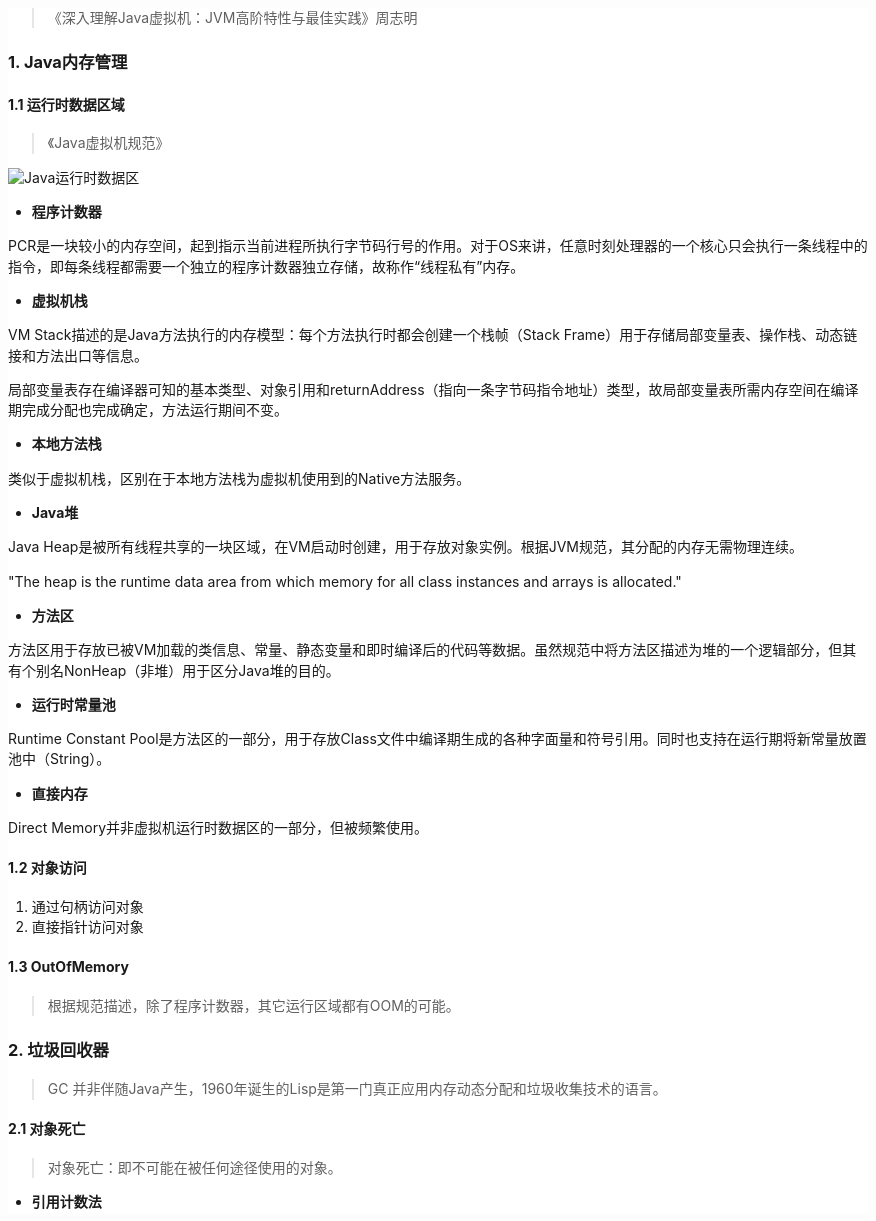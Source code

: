 > 《深入理解Java虚拟机：JVM高阶特性与最佳实践》周志明

### 1. Java内存管理

#### 1.1 运行时数据区域
> 《Java虚拟机规范》

![Java运行时数据区](https://images2015.cnblogs.com/blog/1182497/201706/1182497-20170616192740650-1039521219.png)

- **程序计数器**

PCR是一块较小的内存空间，起到指示当前进程所执行字节码行号的作用。对于OS来讲，任意时刻处理器的一个核心只会执行一条线程中的指令，即每条线程都需要一个独立的程序计数器独立存储，故称作“线程私有”内存。

- **虚拟机栈**

VM Stack描述的是Java方法执行的内存模型：每个方法执行时都会创建一个栈帧（Stack Frame）用于存储局部变量表、操作栈、动态链接和方法出口等信息。

局部变量表存在编译器可知的基本类型、对象引用和returnAddress（指向一条字节码指令地址）类型，故局部变量表所需内存空间在编译期完成分配也完成确定，方法运行期间不变。

- **本地方法栈**

类似于虚拟机栈，区别在于本地方法栈为虚拟机使用到的Native方法服务。

- **Java堆**

Java Heap是被所有线程共享的一块区域，在VM启动时创建，用于存放对象实例。根据JVM规范，其分配的内存无需物理连续。

"The heap is the runtime data area from which memory for all class instances and arrays is allocated."

- **方法区**

方法区用于存放已被VM加载的类信息、常量、静态变量和即时编译后的代码等数据。虽然规范中将方法区描述为堆的一个逻辑部分，但其有个别名NonHeap（非堆）用于区分Java堆的目的。

- **运行时常量池**

Runtime Constant Pool是方法区的一部分，用于存放Class文件中编译期生成的各种字面量和符号引用。同时也支持在运行期将新常量放置池中（String）。

- **直接内存**

Direct Memory并非虚拟机运行时数据区的一部分，但被频繁使用。

#### 1.2 对象访问

1. 通过句柄访问对象
2. 直接指针访问对象

#### 1.3 OutOfMemory
> 根据规范描述，除了程序计数器，其它运行区域都有OOM的可能。

### 2. 垃圾回收器
> GC 并非伴随Java产生，1960年诞生的Lisp是第一门真正应用内存动态分配和垃圾收集技术的语言。

#### 2.1 对象死亡
> 对象死亡：即不可能在被任何途径使用的对象。

- **引用计数法**
